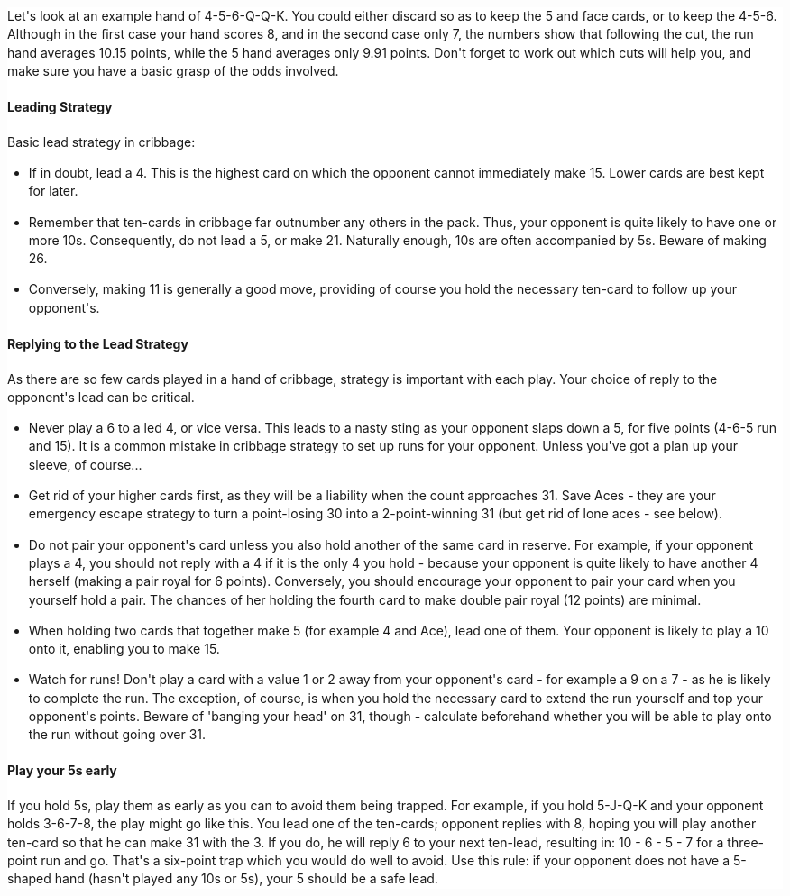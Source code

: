 Let's look at an example hand of 4-5-6-Q-Q-K. You could either discard so as to keep the 5 and face cards, or to keep the 4-5-6. Although in the first case your hand scores 8, and in the second case only 7, the numbers show that following the cut, the run hand averages 10.15 points, while the 5 hand averages only 9.91 points. Don't forget to work out which cuts will help you, and make sure you have a basic grasp of the odds involved.

#### Leading Strategy

Basic lead strategy in cribbage:

* If in doubt, lead a 4. This is the highest card on which the opponent cannot immediately make 15. Lower cards are best kept for later.

* Remember that ten-cards in cribbage far outnumber any others in the pack. Thus, your opponent is quite likely to have one or more 10s. Consequently, do not lead a 5, or make 21. Naturally enough, 10s are often accompanied by 5s. Beware of making 26.

* Conversely, making 11 is generally a good move, providing of course you hold the necessary ten-card to follow up your opponent's.

#### Replying to the Lead Strategy

As there are so few cards played in a hand of cribbage, strategy is important with each play. Your choice of reply to the opponent's lead can be critical.

* Never play a 6 to a led 4, or vice versa. This leads to a nasty sting as your opponent slaps down a 5, for five points (4-6-5 run and 15). It is a common mistake in cribbage strategy to set up runs for your opponent. Unless you've got a plan up your sleeve, of course...

* Get rid of your higher cards first, as they will be a liability when the count approaches 31. Save Aces - they are your emergency escape strategy to turn a point-losing 30 into a 2-point-winning 31 (but get rid of lone aces - see below).

* Do not pair your opponent's card unless you also hold another of the same card in reserve. For example, if your opponent plays a 4, you should not reply with a 4 if it is the only 4 you hold - because your opponent is quite likely to have another 4 herself (making a pair royal for 6 points). Conversely, you should encourage your opponent to pair your card when you yourself hold a pair. The chances of her holding the fourth card to make double pair royal (12 points) are minimal.

* When holding two cards that together make 5 (for example 4 and Ace), lead one of them. Your opponent is likely to play a 10 onto it, enabling you to make 15.

* Watch for runs! Don't play a card with a value 1 or 2 away from your opponent's card - for example a 9 on a 7 - as he is likely to complete the run. The exception, of course, is when you hold the necessary card to extend the run yourself and top your opponent's points. Beware of 'banging your head' on 31, though - calculate beforehand whether you will be able to play onto the run without going over 31.

#### Play your 5s early

If you hold 5s, play them as early as you can to avoid them being trapped. For example, if you hold 5-J-Q-K and your opponent holds 3-6-7-8, the play might go like this. You lead one of the ten-cards; opponent replies with 8, hoping you will play another ten-card so that he can make 31 with the 3. If you do, he will reply 6 to your next ten-lead, resulting in: 10 - 6 - 5 - 7 for a three-point run and go. That's a six-point trap which you would do well to avoid. Use this rule: if your opponent does not have a 5-shaped hand (hasn't played any 10s or 5s), your 5 should be a safe lead.